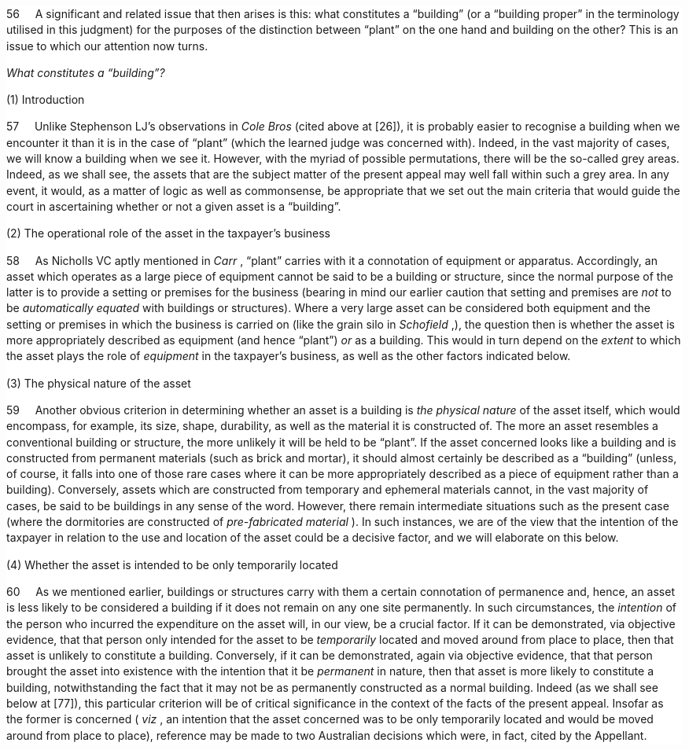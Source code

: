 56     A significant and related issue that then arises is this: what constitutes a “building” (or a “building proper” in the terminology utilised in this judgment) for the purposes of the distinction between “plant” on the one hand and building on the other? This is an issue to which our attention now turns. 

_What constitutes a “building”?_ 

(1) Introduction 

57     Unlike Stephenson LJ’s observations in _Cole Bros_ (cited above at [26]), it is probably easier to recognise a building when we encounter it than it is in the case of “plant” (which the learned judge was concerned with). Indeed, in the vast majority of cases, we will know a building when we see it. However, with the myriad of possible permutations, there will be the so-called grey areas. Indeed, as we shall see, the assets that are the subject matter of the present appeal may well fall within such a grey area. In any event, it would, as a matter of logic as well as commonsense, be appropriate that we set out the main criteria that would guide the court in ascertaining whether or not a given asset is a “building”. 

(2) The operational role of the asset in the taxpayer’s business 


58     As Nicholls VC aptly mentioned in _Carr_ , “plant” carries with it a connotation of equipment or apparatus. Accordingly, an asset which operates as a large piece of equipment cannot be said to be a building or structure, since the normal purpose of the latter is to provide a setting or premises for the business (bearing in mind our earlier caution that setting and premises are _not_ to be _automatically equated_ with buildings or structures). Where a very large asset can be considered both equipment and the setting or premises in which the business is carried on (like the grain silo in _Schofield_ ,), the question then is whether the asset is more appropriately described as equipment (and hence “plant”) _or_ as a building. This would in turn depend on the _extent_ to which the asset plays the role of _equipment_ in the taxpayer’s business, as well as the other factors indicated below. 

(3) The physical nature of the asset 

59     Another obvious criterion in determining whether an asset is a building is _the physical nature_ of the asset itself, which would encompass, for example, its size, shape, durability, as well as the material it is constructed of. The more an asset resembles a conventional building or structure, the more unlikely it will be held to be “plant”. If the asset concerned looks like a building and is constructed from permanent materials (such as brick and mortar), it should almost certainly be described as a “building” (unless, of course, it falls into one of those rare cases where it can be more appropriately described as a piece of equipment rather than a building). Conversely, assets which are constructed from temporary and ephemeral materials cannot, in the vast majority of cases, be said to be buildings in any sense of the word. However, there remain intermediate situations such as the present case (where the dormitories are constructed of _pre-fabricated material_ ). In such instances, we are of the view that the intention of the taxpayer in relation to the use and location of the asset could be a decisive factor, and we will elaborate on this below. 

(4) Whether the asset is intended to be only temporarily located 

60     As we mentioned earlier, buildings or structures carry with them a certain connotation of permanence and, hence, an asset is less likely to be considered a building if it does not remain on any one site permanently. In such circumstances, the _intention_ of the person who incurred the expenditure on the asset will, in our view, be a crucial factor. If it can be demonstrated, via objective evidence, that that person only intended for the asset to be _temporarily_ located and moved around from place to place, then that asset is unlikely to constitute a building. Conversely, if it can be demonstrated, again via objective evidence, that that person brought the asset into existence with the intention that it be _permanent_ in nature, then that asset is more likely to constitute a building, notwithstanding the fact that it may not be as permanently constructed as a normal building. Indeed (as we shall see below at [77]), this particular criterion will be of critical significance in the context of the facts of the present appeal. Insofar as the former is concerned ( _viz_ , an intention that the asset concerned was to be only temporarily located and would be moved around from place to place), reference may be made to two Australian decisions which were, in fact, cited by the Appellant. 
